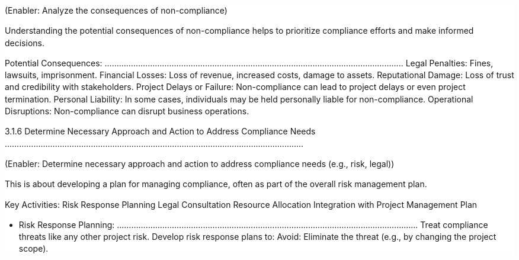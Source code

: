 (Enabler: Analyze the consequences of non-compliance)

Understanding the potential consequences of non-compliance helps to prioritize compliance efforts and make informed decisions.


Potential Consequences:
……………………………………………………………………………………………………………..
Legal Penalties: Fines, lawsuits, imprisonment.
Financial Losses: Loss of revenue, increased costs, damage to assets.
Reputational Damage: Loss of trust and credibility with stakeholders.
Project Delays or Failure: Non-compliance can lead to project delays or even project termination.
Personal Liability: In some cases, individuals may be held personally liable for non-compliance.
Operational Disruptions: Non-compliance can disrupt business operations.














3.1.6 
Determine Necessary Approach and Action to Address Compliance Needs
……………………………………………………………………………………………………………..

(Enabler: Determine necessary approach and action to address compliance needs (e.g., risk, legal))

This is about developing a plan for managing compliance, often as part of the overall risk management plan.

Key Activities:
Risk Response Planning 
Legal Consultation 
Resource Allocation 
Integration with Project Management Plan



























+ Risk Response Planning: 
………………………………………………………………………………………………………………
Treat compliance threats like any other project risk. Develop risk response plans to:
Avoid: Eliminate the threat (e.g., by changing the project scope).

